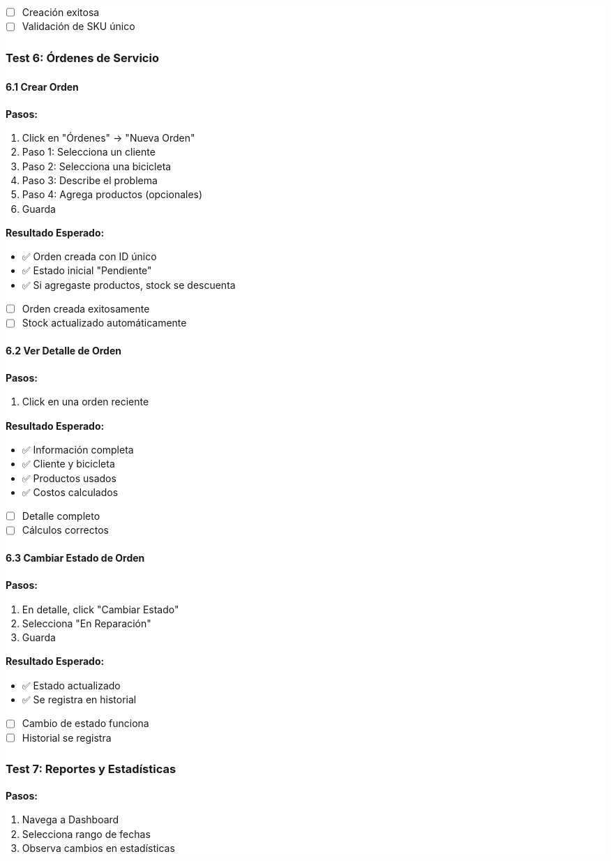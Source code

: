 - [ ] Creación exitosa
- [ ] Validación de SKU único

### Test 6: Órdenes de Servicio

#### 6.1 Crear Orden

**Pasos:**
1. Click en "Órdenes" → "Nueva Orden"
2. Paso 1: Selecciona un cliente
3. Paso 2: Selecciona una bicicleta
4. Paso 3: Describe el problema
5. Paso 4: Agrega productos (opcionales)
6. Guarda

**Resultado Esperado:**
- ✅ Orden creada con ID único
- ✅ Estado inicial "Pendiente"
- ✅ Si agregaste productos, stock se descuenta

- [ ] Orden creada exitosamente
- [ ] Stock actualizado automáticamente

#### 6.2 Ver Detalle de Orden

**Pasos:**
1. Click en una orden reciente

**Resultado Esperado:**
- ✅ Información completa
- ✅ Cliente y bicicleta
- ✅ Productos usados
- ✅ Costos calculados

- [ ] Detalle completo
- [ ] Cálculos correctos

#### 6.3 Cambiar Estado de Orden

**Pasos:**
1. En detalle, click "Cambiar Estado"
2. Selecciona "En Reparación"
3. Guarda

**Resultado Esperado:**
- ✅ Estado actualizado
- ✅ Se registra en historial

- [ ] Cambio de estado funciona
- [ ] Historial se registra

### Test 7: Reportes y Estadísticas

**Pasos:**
1. Navega a Dashboard
2. Selecciona rango de fechas
3. Observa cambios en estadísticas
